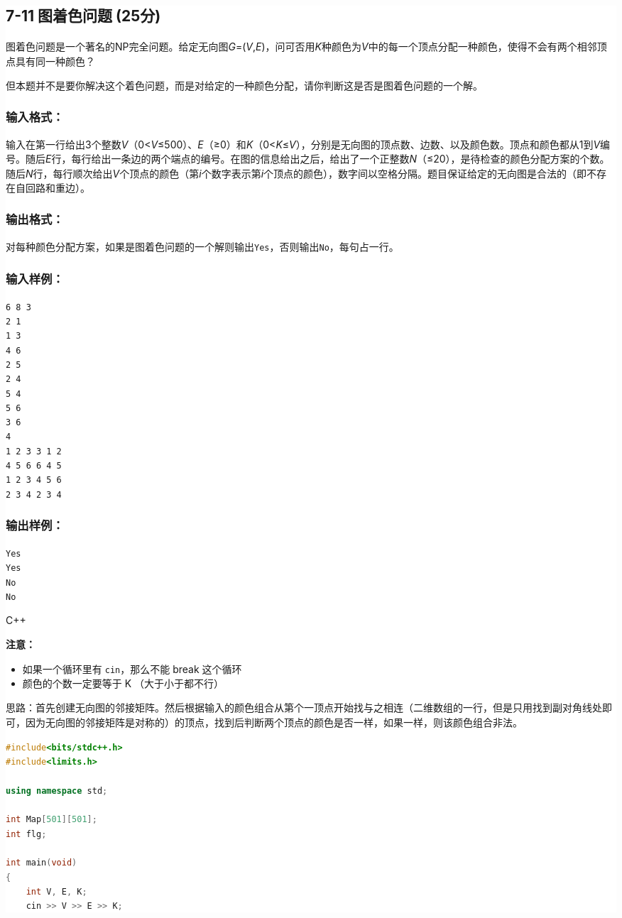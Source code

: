 ## 7-11 图着色问题 (25分)

图着色问题是一个著名的NP完全问题。给定无向图*G*=(*V*,*E*)，问可否用*K*种颜色为*V*中的每一个顶点分配一种颜色，使得不会有两个相邻顶点具有同一种颜色？

但本题并不是要你解决这个着色问题，而是对给定的一种颜色分配，请你判断这是否是图着色问题的一个解。

### 输入格式：

输入在第一行给出3个整数*V*（0<*V*≤500）、*E*（≥0）和*K*（0<*K*≤*V*），分别是无向图的顶点数、边数、以及颜色数。顶点和颜色都从1到*V*编号。随后*E*行，每行给出一条边的两个端点的编号。在图的信息给出之后，给出了一个正整数*N*（≤20），是待检查的颜色分配方案的个数。随后*N*行，每行顺次给出*V*个顶点的颜色（第*i*个数字表示第*i*个顶点的颜色），数字间以空格分隔。题目保证给定的无向图是合法的（即不存在自回路和重边）。

### 输出格式：

对每种颜色分配方案，如果是图着色问题的一个解则输出`Yes`，否则输出`No`，每句占一行。

### 输入样例：

```in
6 8 3
2 1
1 3
4 6
2 5
2 4
5 4
5 6
3 6
4
1 2 3 3 1 2
4 5 6 6 4 5
1 2 3 4 5 6
2 3 4 2 3 4
```

### 输出样例：

```out
Yes
Yes
No
No
```

C++

**注意：**

- 如果一个循环里有 `cin`，那么不能 break 这个循环
- 颜色的个数一定要等于 K （大于小于都不行）

思路：首先创建无向图的邻接矩阵。然后根据输入的颜色组合从第个一顶点开始找与之相连（二维数组的一行，但是只用找到副对角线处即可，因为无向图的邻接矩阵是对称的）的顶点，找到后判断两个顶点的颜色是否一样，如果一样，则该颜色组合非法。

```cpp
#include<bits/stdc++.h>
#include<limits.h>

using namespace std;

int Map[501][501];
int flg;

int main(void)
{
	int V, E, K;
	cin >> V >> E >> K;
```